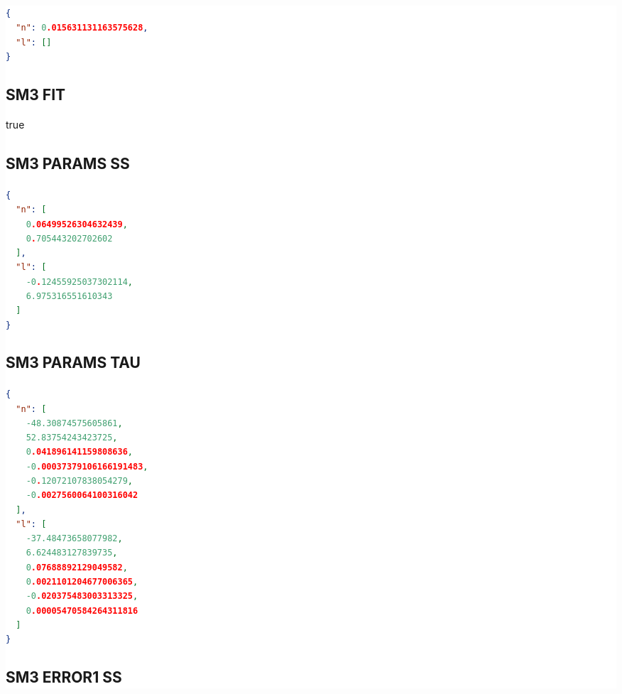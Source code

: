 ```json
{
  "n": 0.015631131163575628,
  "l": []
}
```

## SM3 FIT

true

## SM3 PARAMS SS

```json
{
  "n": [
    0.06499526304632439,
    0.705443202702602
  ],
  "l": [
    -0.12455925037302114,
    6.975316551610343
  ]
}
```

## SM3 PARAMS TAU

```json
{
  "n": [
    -48.30874575605861,
    52.83754243423725,
    0.041896141159808636,
    -0.00037379106166191483,
    -0.12072107838054279,
    -0.0027560064100316042
  ],
  "l": [
    -37.48473658077982,
    6.624483127839735,
    0.07688892129049582,
    0.0021101204677006365,
    -0.020375483003313325,
    0.00005470584264311816
  ]
}
```

## SM3 ERROR1 SS
